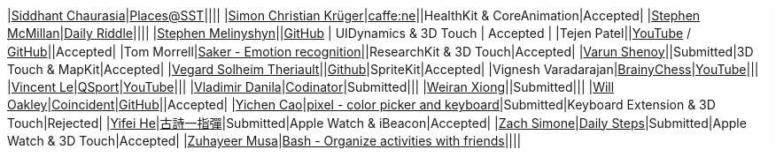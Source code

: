 |[Siddhant Chaurasia](https://twitter.com/mr_s_chaurasia)|[Places@SST](https://itunes.apple.com/us/app/places-sst/id921357959?mt=8)||||
|[Simon Christian Krüger](http://kayos.eu/)|[caffe:ne](https://appsto.re/de/vsYj7.i)||HealthKit & CoreAnimation|Accepted|
|[Stephen McMillan](https://twitter.com/stevowevo77)|[Daily Riddle](https://itunes.apple.com/app/daily-riddle-fun-challenging/id932546719)||||
|[Stephen Melinyshyn](https://melinysh.me)||[GitHub](https://github.com/Melinysh/WWDC-Student-Scholarship-App-2016) | UIDynamics & 3D Touch | Accepted |
|Tejen Patel||[YouTube](https://x.tejen.net/hzc) / [GitHub](https://www.github.com/tejen/codepath-flicks/)||Accepted|
|Tom Morrell|[Saker - Emotion recognition](http://saker.io)||ResearchKit & 3D Touch|Accepted|
|[Varun Shenoy](http://varunshenoy.github.io/)||Submitted|3D Touch & MapKit|Accepted|
|[Vegard Solheim Theriault](https://twitter.com/vegather)||[Github](https://github.com/vegather/2048-Multiplayer)|SpriteKit|Accepted|
|Vignesh Varadarajan|[BrainyChess](https://itunes.apple.com/us/app/brainychess-play-learn-chess/id778336641?mt=8)|[YouTube](https://www.youtube.com/watch?v=H429tmvM0zI)|||
|[Vincent Le](https://www.instagram.com/vinnyoodles/)|[QSport](https://github.com/QSport/QSport)|[YouTube](https://www.youtube.com/watch?v=f1vPOc-EaQ8)|||
|[Vladimir Danila](https://twitter.com/danilavladi)|[Codinator](https://itunes.apple.com/us/app/codinator/id1024671232?ls=1&mt=8)|Submitted|||
|[Weiran Xiong](https://twitter.com/WeiranXiong)||Submitted|||
|[Will Oakley](https://twitter.com/woakley5)|[Coincident](https://itunes.apple.com/ie/app/coincident-3d-touch-game/id1069735902?mt=8)|[GitHub](https://github.com/woakley5/DPHS-App)||Accepted|
|[Yichen Cao](https://twitter.com/schemetrical)|[pixel - color picker and keyboard](https://itunes.apple.com/us/app/pixel/id936267373?ls=1&mt=8)|Submitted|Keyboard Extension & 3D Touch|Rejected|
|[Yifei He](https://twitter.com/eflyjason)|[古詩一指彈](https://itunes.apple.com/us/app/gu-shi-yi-zhi-dan/id1030296579?l=zh&ls=1&mt=8)|Submitted|Apple Watch & iBeacon|Accepted|
|[Zach Simone](https://twitter.com/zachsimone)|[Daily Steps](https://itunes.apple.com/au/app/daily-steps-simple-step-counting/id720629415?mt=8)|Submitted|Apple Watch & 3D Touch|Accepted|
|[Zuhayeer Musa](https://twitter.com/zuhayeer)|[Bash - Organize activities with friends](https://itunes.apple.com/app/apple-store/id967147939?mt=8)||||

